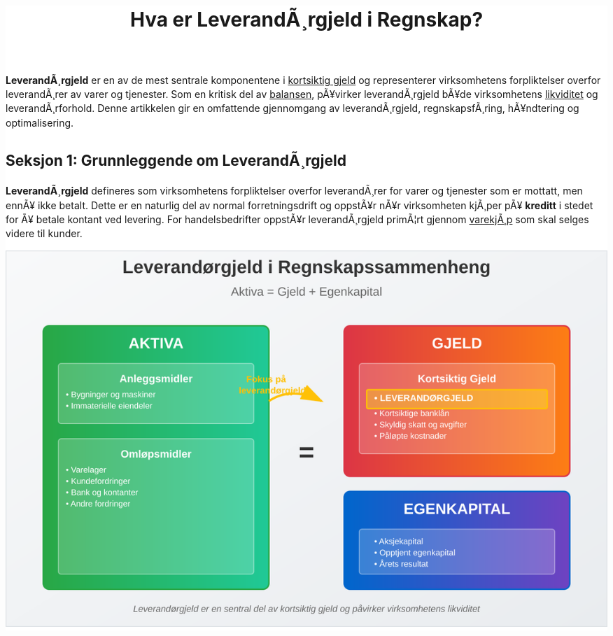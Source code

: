 ﻿---
title: "Hva er LeverandÃ¸rgjeld i Regnskap?"
meta_title: "Hva er LeverandÃ¸rgjeld i Regnskap?"
meta_description: '**LeverandÃ¸rgjeld** er en av de mest sentrale komponentene i [kortsiktig gjeld](/blogs/regnskap/kortsiktig-gjeld "Hva er Kortsiktig Gjeld? Komplett Guide til K...'
slug: hva-er-leverandorgjeld
type: blog
layout: pages/single
---

**LeverandÃ¸rgjeld** er en av de mest sentrale komponentene i [kortsiktig gjeld](/blogs/regnskap/kortsiktig-gjeld "Hva er Kortsiktig Gjeld? Komplett Guide til Kortsiktige Forpliktelser") og representerer virksomhetens forpliktelser overfor leverandÃ¸rer av varer og tjenester. Som en kritisk del av [balansen](/blogs/regnskap/hva-er-balanse "Hva er Balanse i Regnskap? Komplett Guide til Balansens Oppbygging og Funksjon"), pÃ¥virker leverandÃ¸rgjeld bÃ¥de virksomhetens [likviditet](/blogs/regnskap/hva-er-betalingsevne "Hva er Betalingsevne? Analyse av Likviditet og Finansiell Stabilitet") og leverandÃ¸rforhold. Denne artikkelen gir en omfattende gjennomgang av leverandÃ¸rgjeld, regnskapsfÃ¸ring, hÃ¥ndtering og optimalisering.

## Seksjon 1: Grunnleggende om LeverandÃ¸rgjeld

**LeverandÃ¸rgjeld** defineres som virksomhetens forpliktelser overfor leverandÃ¸rer for varer og tjenester som er mottatt, men ennÃ¥ ikke betalt. Dette er en naturlig del av normal forretningsdrift og oppstÃ¥r nÃ¥r virksomheten kjÃ¸per pÃ¥ **kreditt** i stedet for Ã¥ betale kontant ved levering. For handelsbedrifter oppstÃ¥r leverandÃ¸rgjeld primÃ¦rt gjennom [varekjÃ¸p](/blogs/regnskap/hva-er-varekjop "Hva er VarekjÃ¸p? Komplett Guide til RegnskapsfÃ¸ring og InnkjÃ¸psstyring") som skal selges videre til kunder.

![LeverandÃ¸rgjeld i Regnskapssammenheng](leverandorgjeld-oversikt.svg)
